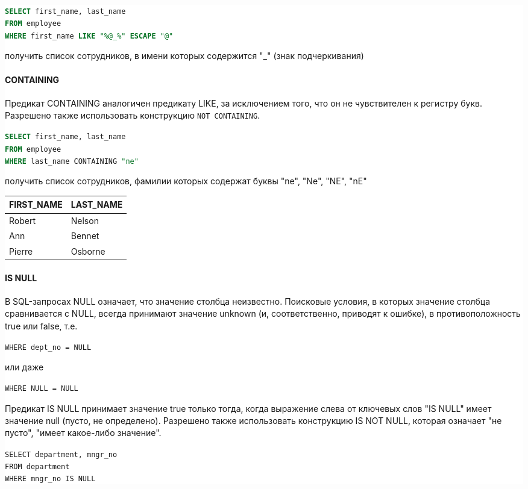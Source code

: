 ```sql
SELECT first_name, last_name
FROM employee
WHERE first_name LIKE "%@_%" ESCAPE "@"
```

получить список сотрудников, в имени которых содержится "\_" (знак подчеркивания)

<a name="22"></a>

#### CONTAINING

Предикат CONTAINING аналогичен предикату LIKE, за исключением того, что
он не чувствителен к регистру букв. Разрешено также использовать
конструкцию `NOT CONTAINING`.

```sql
SELECT first_name, last_name
FROM employee
WHERE last_name CONTAINING "ne"
```

получить список сотрудников, фамилии которых содержат буквы "ne", "Ne", "NE", "nE"

|FIRST_NAME|LAST_NAME|
|--------|--------|
|Robert|Nelson|
|Ann|Bennet|
|Pierre|Osborne|

<a name="23"></a>

#### IS NULL

В SQL-запросах NULL означает, что значение столбца неизвестно. Поисковые
условия, в которых значение столбца сравнивается с NULL, всегда
принимают значение unknown (и, соответственно, приводят к ошибке), в
противоположность true или false, т.е.

```
WHERE dept_no = NULL
```

или даже

```
WHERE NULL = NULL
```

Предикат  IS NULL принимает значение true только тогда, когда выражение
слева от ключевых слов "IS NULL" имеет значение null (пусто, не
определено). Разрешено также использовать конструкцию  IS NOT NULL,
которая означает "не пусто", "имеет какое-либо значение".

```
SELECT department, mngr_no
FROM department
WHERE mngr_no IS NULL
```
